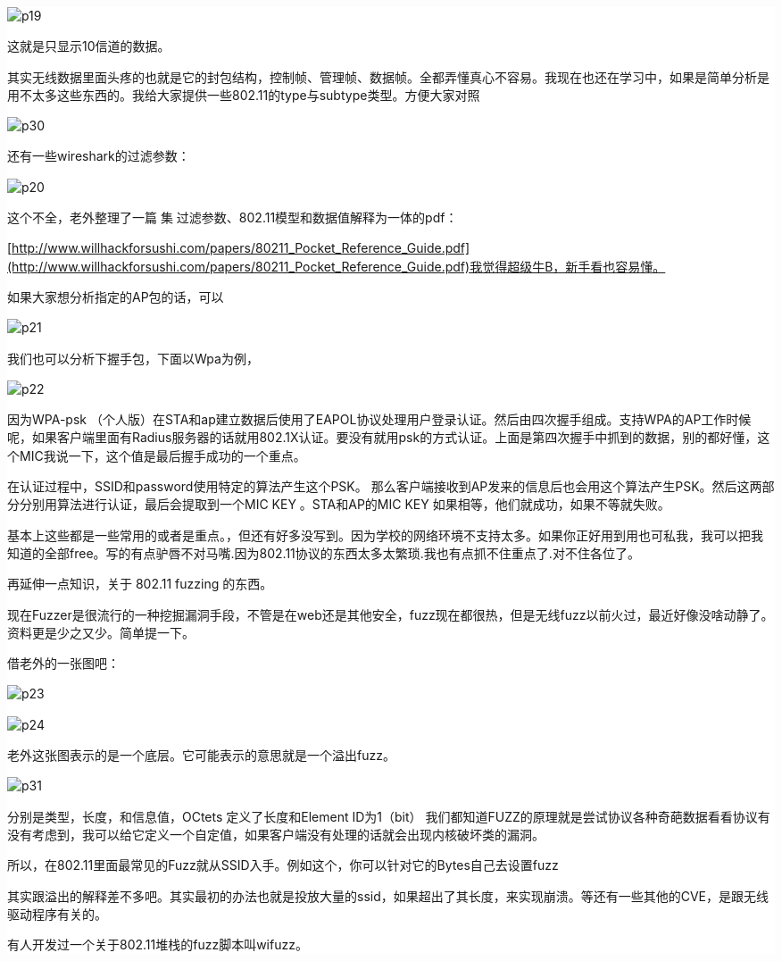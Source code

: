 ![p19](http://drops.javaweb.org/uploads/images/ce12e2c79f899de144bc40d309129ce2d4fd31f5.jpg)

这就是只显示10信道的数据。

其实无线数据里面头疼的也就是它的封包结构，控制帧、管理帧、数据帧。全都弄懂真心不容易。我现在也还在学习中，如果是简单分析是用不太多这些东西的。我给大家提供一些802.11的type与subtype类型。方便大家对照

![p30](http://drops.javaweb.org/uploads/images/e0abe6366aaab72e6f2f5a6d3f01d4f0961e9ddb.jpg)

还有一些wireshark的过滤参数：

![p20](http://drops.javaweb.org/uploads/images/28b8cee3e6cd9e50924dba3fbac6ccbe699fa4c7.jpg)

这个不全，老外整理了一篇 集 过滤参数、802.11模型和数据值解释为一体的pdf：

[http://www.willhackforsushi.com/papers/80211_Pocket_Reference_Guide.pdf](http://www.willhackforsushi.com/papers/80211_Pocket_Reference_Guide.pdf)我觉得超级牛B，新手看也容易懂。

如果大家想分析指定的AP包的话，可以

![p21](http://drops.javaweb.org/uploads/images/afbc6a18f280230bfa83009ab97c117cdaae7380.jpg)

我们也可以分析下握手包，下面以Wpa为例，

![p22](http://drops.javaweb.org/uploads/images/e3d4848c522c203ed292f4553852b7debf1fc3a9.jpg)

因为WPA-psk （个人版）在STA和ap建立数据后使用了EAPOL协议处理用户登录认证。然后由四次握手组成。支持WPA的AP工作时候呢，如果客户端里面有Radius服务器的话就用802.1X认证。要没有就用psk的方式认证。上面是第四次握手中抓到的数据，别的都好懂，这个MIC我说一下，这个值是最后握手成功的一个重点。

在认证过程中，SSID和password使用特定的算法产生这个PSK。 那么客户端接收到AP发来的信息后也会用这个算法产生PSK。然后这两部分分别用算法进行认证，最后会提取到一个MIC KEY 。STA和AP的MIC KEY 如果相等，他们就成功，如果不等就失败。

基本上这些都是一些常用的或者是重点。，但还有好多没写到。因为学校的网络环境不支持太多。如果你正好用到用也可私我，我可以把我知道的全部free。写的有点驴唇不对马嘴.因为802.11协议的东西太多太繁琐.我也有点抓不住重点了.对不住各位了。

再延伸一点知识，关于 802.11 fuzzing 的东西。

现在Fuzzer是很流行的一种挖掘漏洞手段，不管是在web还是其他安全，fuzz现在都很热，但是无线fuzz以前火过，最近好像没啥动静了。资料更是少之又少。简单提一下。

借老外的一张图吧：

![p23](http://drops.javaweb.org/uploads/images/46c6df7bff3ea9178c567ff89aac28a23bb4be86.jpg)

![p24](http://drops.javaweb.org/uploads/images/e5862f8c19338c03f0823a3ea88b4f9fdcfe937a.jpg)

老外这张图表示的是一个底层。它可能表示的意思就是一个溢出fuzz。

![p31](http://drops.javaweb.org/uploads/images/39ac14b260102aeca50c0ed3ff86a2ac03de1fa3.jpg)

分别是类型，长度，和信息值，OCtets 定义了长度和Element ID为1（bit） 我们都知道FUZZ的原理就是尝试协议各种奇葩数据看看协议有没有考虑到，我可以给它定义一个自定值，如果客户端没有处理的话就会出现内核破坏类的漏洞。

所以，在802.11里面最常见的Fuzz就从SSID入手。例如这个，你可以针对它的Bytes自己去设置fuzz

其实跟溢出的解释差不多吧。其实最初的办法也就是投放大量的ssid，如果超出了其长度，来实现崩溃。等还有一些其他的CVE，是跟无线驱动程序有关的。

有人开发过一个关于802.11堆栈的fuzz脚本叫wifuzz。
